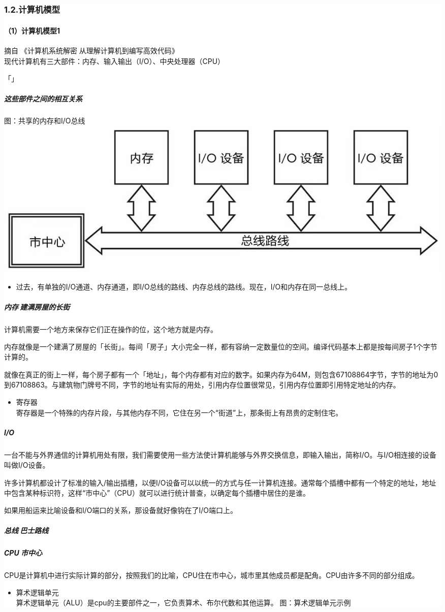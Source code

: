### 1.2.计算机模型
#### （1）计算机模型1
摘自 《计算机系统解密 从理解计算机到编写高效代码》 <br>
现代计算机有三大部件：内存、输入输出（I/O）、中央处理器（CPU）

「」
##### 这些部件之间的相互关系
图：共享的内存和I/O总线<br>
![共享的内存和IO总线](img/共享的内存和IO总线.jpg ':size=50%')

- 过去，有单独的I/O通道、内存通道，即I/O总线的路线、内存总线的路线。现在，I/O和内存在同一总线上。

##### 内存 建满房屋的长街
计算机需要一个地方来保存它们正在操作的位，这个地方就是内存。

内存就像是一个建满了房屋的「长街」。每间「房子」大小完全一样，都有容纳一定数量位的空间。编译代码基本上都是按每间房子1个字节计算的。

就像在真正的街上一样，每个房子都有一个「地址」，每个内存都有对应的数字。如果内存为64M，则包含67108864字节，字节的地址为0到67108863。与建筑物门牌号不同，字节的地址有实际的用处，引用内存位置很常见，引用内存位置即引用特定地址的内存。

- 寄存器<br>
寄存器是一个特殊的内存片段，与其他内存不同，它住在另一个“街道”上，那条街上有昂贵的定制住宅。

##### I/O
一台不能与外界通信的计算机用处有限，我们需要使用一些方法使计算机能够与外界交换信息，即输入输出，简称I/O。与I/O相连接的设备叫做I/O设备。

许多计算机都设计了标准的输入/输出插槽，以便I/O设备可以以统一的方式与任一计算机连接。通常每个插槽中都有一个特定的地址，地址中包含某种标识符，这样“市中心”（CPU）就可以进行统计普查，以确定每个插槽中居住的是谁。

如果用船运来比喻设备和I/O端口的关系，那设备就好像钩在了I/O端口上。

##### 总线 巴士路线

##### CPU 市中心
CPU是计算机中进行实际计算的部分，按照我们的比喻，CPU住在市中心，城市里其他成员都是配角。CPU由许多不同的部分组成。
- 算术逻辑单元<br>
算术逻辑单元（ALU）是cpu的主要部件之一，它负责算术、布尔代数和其他运算。
图：算术逻辑单元示例<br>